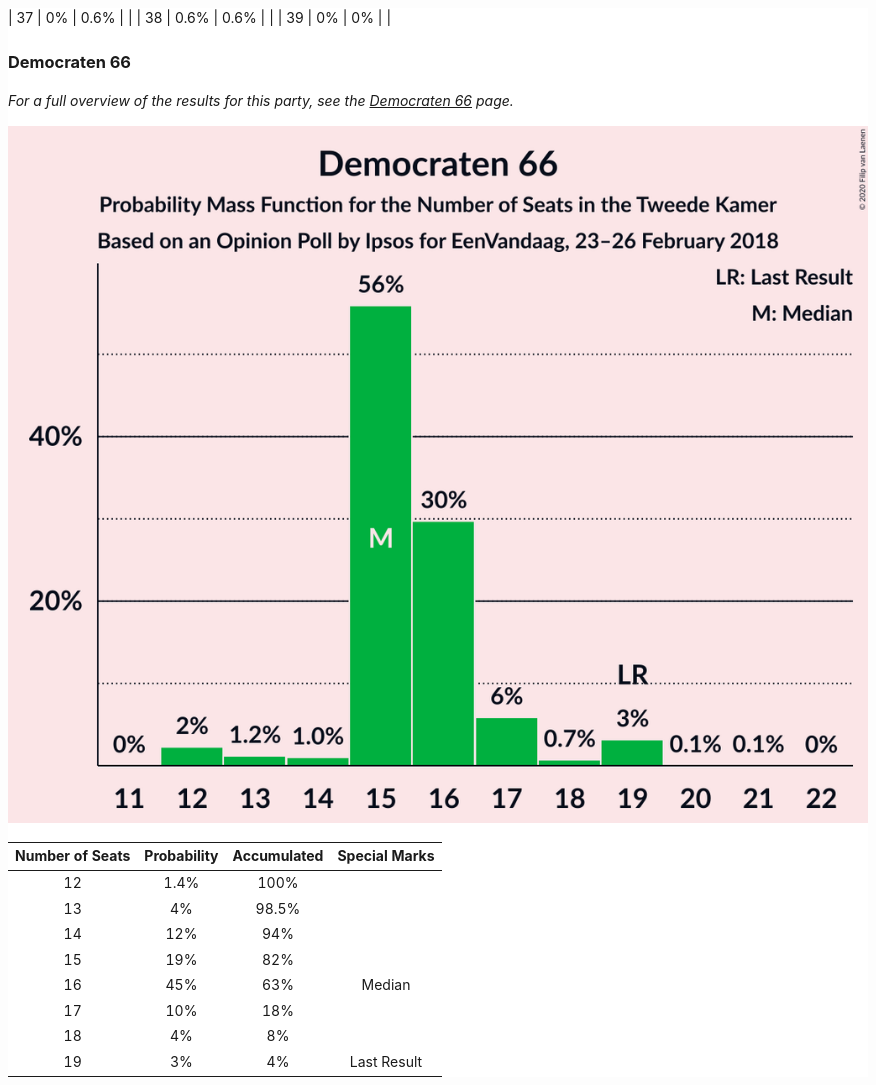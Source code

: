 | 37 | 0% | 0.6% |  |
| 38 | 0.6% | 0.6% |  |
| 39 | 0% | 0% |  |

### Democraten 66

*For a full overview of the results for this party, see the [Democraten 66](party-democraten66.html) page.*

![Graph with seats probability mass function not yet produced](2018-02-26-Ipsos-seats-pmf-democraten66.png "Seats Probability Mass Function")

| Number of Seats | Probability | Accumulated | Special Marks |
|:---------------:|:-----------:|:-----------:|:-------------:|
| 12 | 1.4% | 100% |  |
| 13 | 4% | 98.5% |  |
| 14 | 12% | 94% |  |
| 15 | 19% | 82% |  |
| 16 | 45% | 63% | Median |
| 17 | 10% | 18% |  |
| 18 | 4% | 8% |  |
| 19 | 3% | 4% | Last Result |